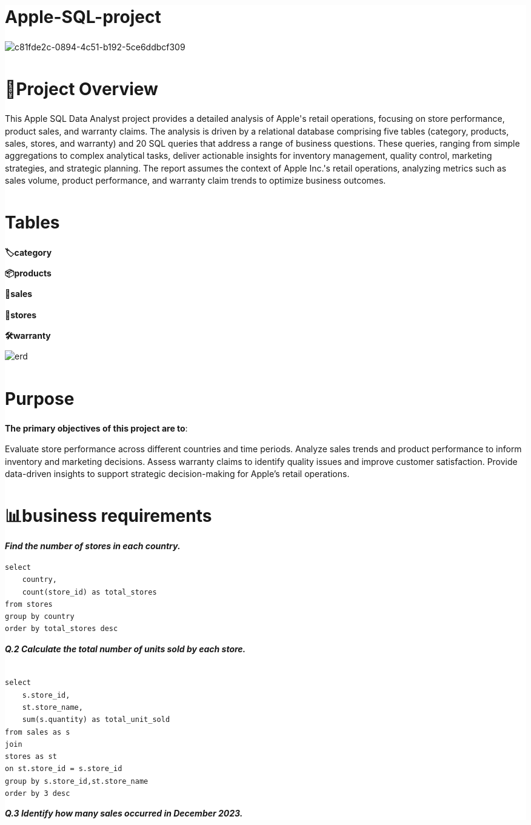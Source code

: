# Apple-SQL-project
![c81fde2c-0894-4c51-b192-5ce6ddbcf309](https://github.com/user-attachments/assets/327da3a6-1bd0-4309-ae85-310853bb4c58)

# 📘Project Overview
This Apple SQL Data Analyst project provides a detailed analysis of Apple's retail operations, focusing on store performance, product sales, and warranty claims. The analysis is driven by a relational database comprising five tables (category, products, sales, stores, and warranty) and 20 SQL queries that address a range of business questions. These queries, ranging from simple aggregations to complex analytical tasks, deliver actionable insights for inventory management, quality control, marketing strategies, and strategic planning. The report assumes the context of Apple Inc.'s retail operations, analyzing metrics such as sales volume, product performance, and warranty claim trends to optimize business outcomes.
# Tables 
**🏷️category**

**📦products**

**🛒sales**

**🏬stores**

**🛠️warranty**

![erd](https://github.com/user-attachments/assets/1ee15ee6-d9c2-4f8a-80e3-eb8d3486447a)

# Purpose
**The primary objectives of this project are to**:

Evaluate store performance across different countries and time periods.
Analyze sales trends and product performance to inform inventory and marketing decisions.
Assess warranty claims to identify quality issues and improve customer satisfaction.
Provide data-driven insights to support strategic decision-making for Apple’s retail operations.

# 📊business requirements

 ***Find the number of stores in each country.***
```
select 
	country,
	count(store_id) as total_stores
from stores
group by country
order by total_stores desc
```
***Q.2 Calculate the total number of units sold by each store.***
```

select
	s.store_id,
	st.store_name,
	sum(s.quantity) as total_unit_sold
from sales as s
join
stores as st
on st.store_id = s.store_id
group by s.store_id,st.store_name
order by 3 desc
```
***Q.3 Identify how many sales occurred in December 2023.***
```
```